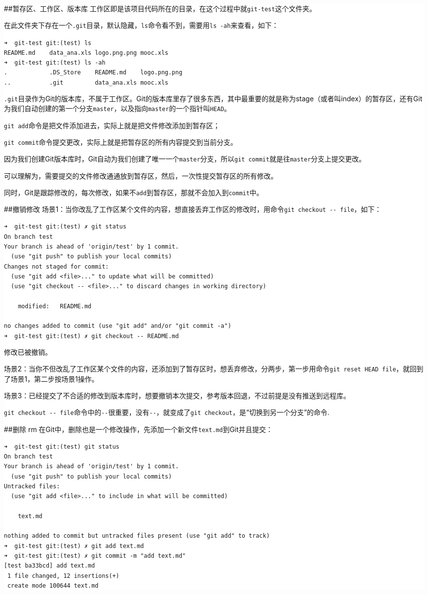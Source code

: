 ##暂存区、工作区、版本库
工作区即是该项目代码所在的目录，在这个过程中就`git-test`这个文件夹。

在此文件夹下存在一个`.git`目录，默认隐藏，`ls`命令看不到，需要用`ls -ah`来查看，如下：

```
➜  git-test git:(test) ls
README.md    data_ana.xls logo.png.png mooc.xls
➜  git-test git:(test) ls -ah
.            .DS_Store    README.md    logo.png.png
..           .git         data_ana.xls mooc.xls
```

`.git`目录作为Git的版本库，不属于工作区。Git的版本库里存了很多东西，其中最重要的就是称为stage（或者叫index）的暂存区，还有Git为我们自动创建的第一个分支`master`，以及指向`master`的一个指针叫`HEAD`。

`git add`命令是把文件添加进去，实际上就是把文件修改添加到暂存区；

`git commit`命令提交更改，实际上就是把暂存区的所有内容提交到当前分支。

因为我们创建Git版本库时，Git自动为我们创建了唯一一个`master`分支，所以`git commit`就是往`master`分支上提交更改。

可以理解为，需要提交的文件修改通通放到暂存区，然后，一次性提交暂存区的所有修改。

同时，Git是跟踪修改的，每次修改，如果不`add`到暂存区，那就不会加入到`commit`中。

##撤销修改 
场景1：当你改乱了工作区某个文件的内容，想直接丢弃工作区的修改时，用命令`git checkout -- file`，如下：

```
➜  git-test git:(test) ✗ git status         
On branch test
Your branch is ahead of 'origin/test' by 1 commit.
  (use "git push" to publish your local commits)
Changes not staged for commit:
  (use "git add <file>..." to update what will be committed)
  (use "git checkout -- <file>..." to discard changes in working directory)

	modified:   README.md

no changes added to commit (use "git add" and/or "git commit -a")
➜  git-test git:(test) ✗ git checkout -- README.md
```

修改已被撤销。

场景2：当你不但改乱了工作区某个文件的内容，还添加到了暂存区时，想丢弃修改，分两步，第一步用命令`git reset HEAD file`，就回到了场景1，第二步按场景1操作。

场景3：已经提交了不合适的修改到版本库时，想要撤销本次提交，参考版本回退，不过前提是没有推送到远程库。

`git checkout -- file`命令中的`--`很重要，没有`--`，就变成了`git checkout`，是“切换到另一个分支”的命令.

##删除 rm
在Git中，删除也是一个修改操作，先添加一个新文件`text.md`到Git并且提交：

```
➜  git-test git:(test) git status
On branch test
Your branch is ahead of 'origin/test' by 1 commit.
  (use "git push" to publish your local commits)
Untracked files:
  (use "git add <file>..." to include in what will be committed)

	text.md

nothing added to commit but untracked files present (use "git add" to track)
➜  git-test git:(test) ✗ git add text.md
➜  git-test git:(test) ✗ git commit -m "add text.md"
[test ba33bcd] add text.md
 1 file changed, 12 insertions(+)
 create mode 100644 text.md
```